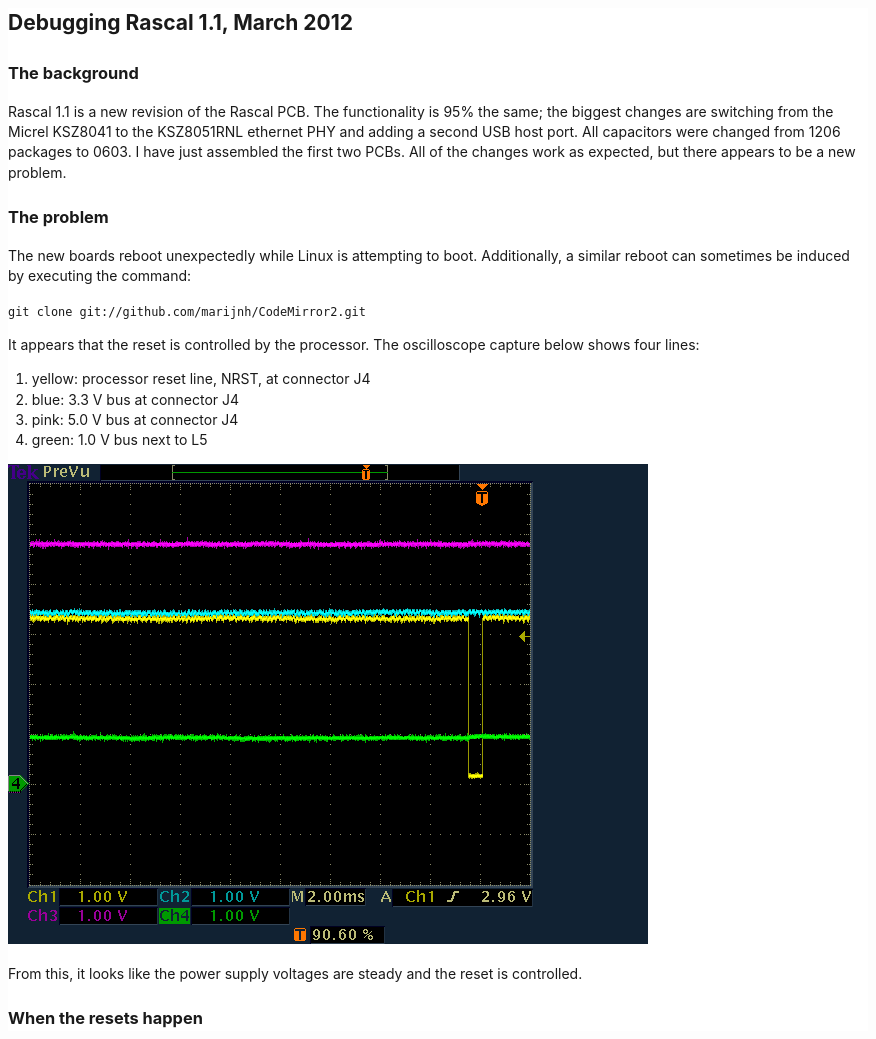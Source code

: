 ## Debugging Rascal 1.1, March 2012 ##

### The background ###

Rascal 1.1 is a new revision of the Rascal PCB. The functionality is 95% the same; the biggest changes are switching from the Micrel KSZ8041 to the KSZ8051RNL ethernet PHY and adding a second USB host port. All capacitors were changed from 1206 packages to 0603. I have just assembled the first two PCBs. All of the changes work as expected, but there appears to be a new problem.

### The problem ###

The new boards reboot unexpectedly while Linux is attempting to boot. Additionally, a similar reboot can sometimes be induced by executing the command:

<code>git clone git://github.com/marijnh/CodeMirror2.git</code>

It appears that the reset is controlled by the processor. The oscilloscope capture below shows four lines:

1. yellow: processor reset line, NRST, at connector J4
2. blue: 3.3 V bus at connector J4
3. pink: 5.0 V bus at connector J4
4. green: 1.0 V bus next to L5

<img class="span12" src="/img/reset-with-power-supplies-2012-03-08.png">

From this, it looks like the power supply voltages are steady and the reset is controlled.

### When the resets happen ###

